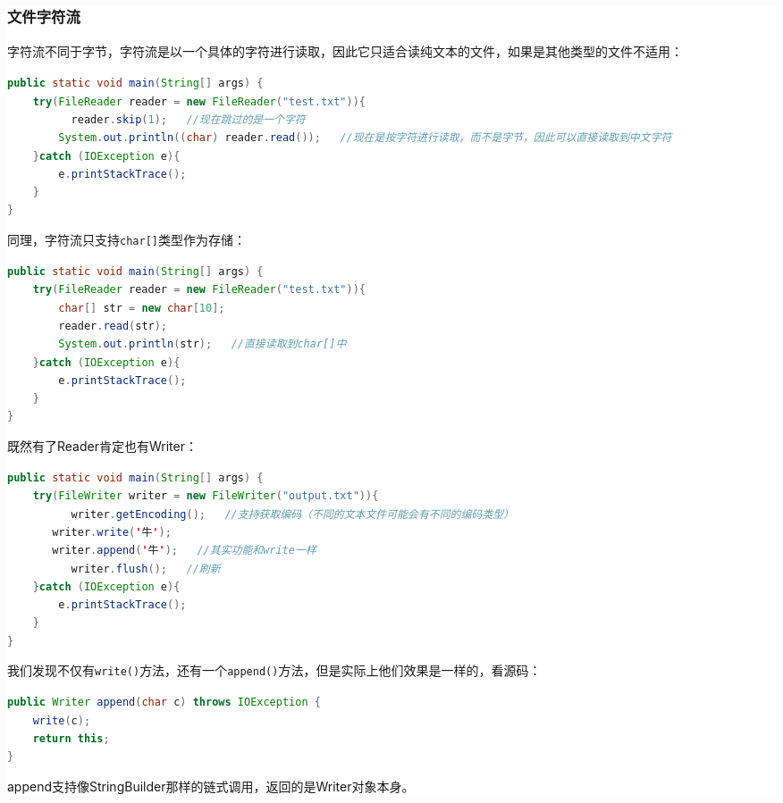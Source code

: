   
  
  ### 文件字符流
  
  字符流不同于字节，字符流是以一个具体的字符进行读取，因此它只适合读纯文本的文件，如果是其他类型的文件不适用：
  
  ```java
  public static void main(String[] args) {
      try(FileReader reader = new FileReader("test.txt")){
        	reader.skip(1);   //现在跳过的是一个字符
          System.out.println((char) reader.read());   //现在是按字符进行读取，而不是字节，因此可以直接读取到中文字符
      }catch (IOException e){
          e.printStackTrace();
      }
  }
  ```
  
  同理，字符流只支持`char[]`类型作为存储：
  
  ```java
  public static void main(String[] args) {
      try(FileReader reader = new FileReader("test.txt")){
          char[] str = new char[10];
          reader.read(str);
          System.out.println(str);   //直接读取到char[]中
      }catch (IOException e){
          e.printStackTrace();
      }
  }
  ```
  
  既然有了Reader肯定也有Writer：
  
  ```java
  public static void main(String[] args) {
      try(FileWriter writer = new FileWriter("output.txt")){
        	writer.getEncoding();   //支持获取编码（不同的文本文件可能会有不同的编码类型）
         writer.write('牛');
         writer.append('牛');   //其实功能和write一样
        	writer.flush();   //刷新
      }catch (IOException e){
          e.printStackTrace();
      }
  }
  ```
  
  我们发现不仅有`write()`方法，还有一个`append()`方法，但是实际上他们效果是一样的，看源码：
  
  ```java
  public Writer append(char c) throws IOException {
      write(c);
      return this;
  }
  ```
  
  append支持像StringBuilder那样的链式调用，返回的是Writer对象本身。

